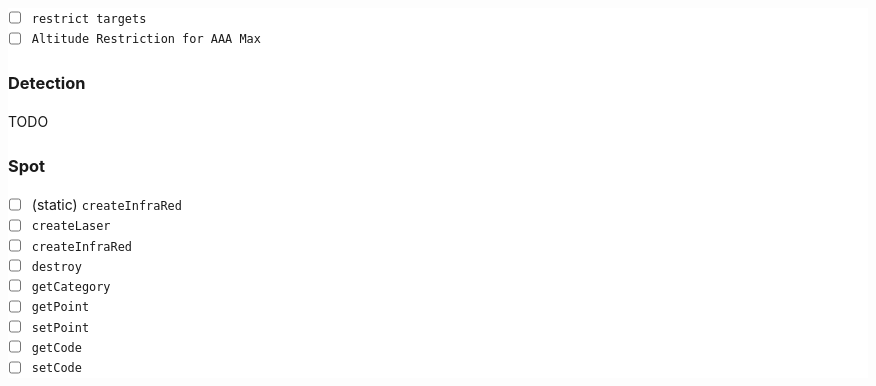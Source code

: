   - [ ] `restrict targets`
  - [ ] `Altitude Restriction for AAA Max`

### Detection
TODO

### Spot
- [ ] (static) `createInfraRed`
- [ ] `createLaser`
- [ ] `createInfraRed`
- [ ] `destroy`
- [ ] `getCategory`
- [ ] `getPoint`
- [ ] `setPoint`
- [ ] `getCode`
- [ ] `setCode`
